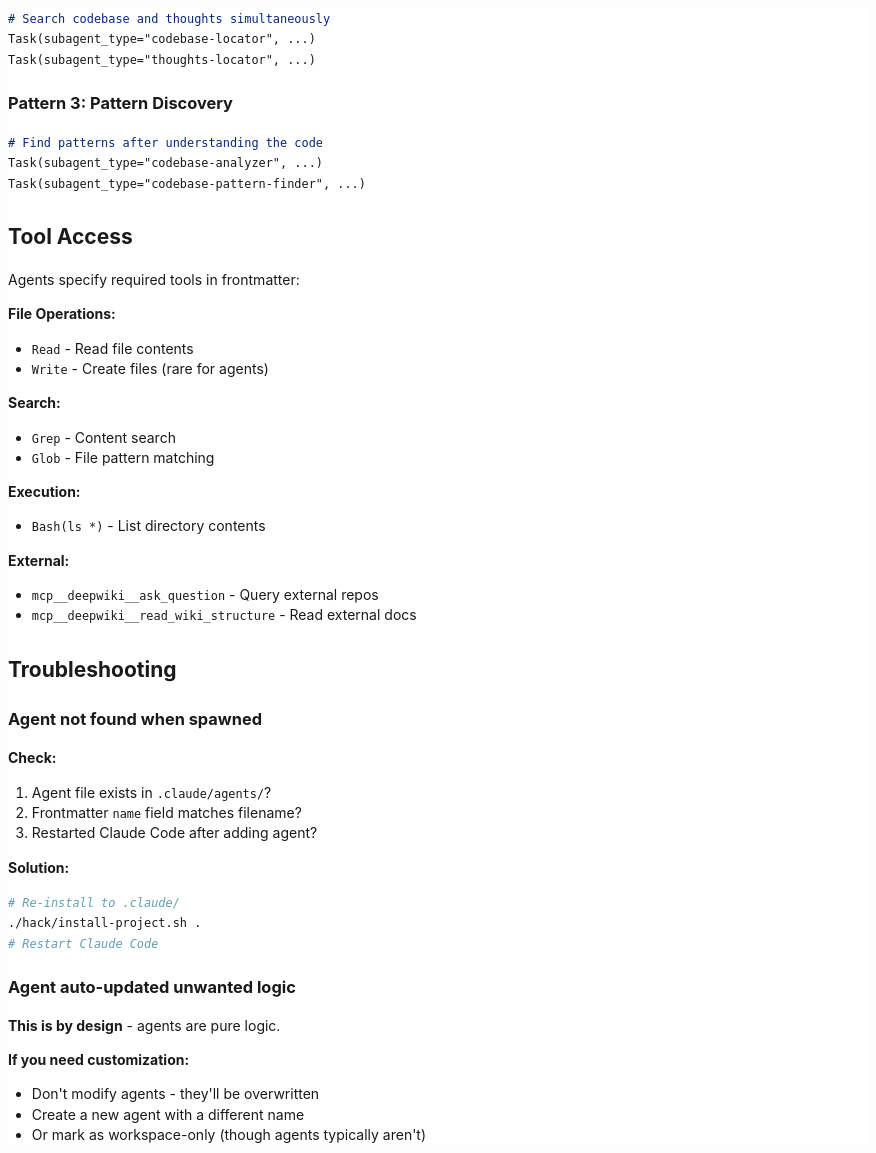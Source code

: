 ```markdown
# Search codebase and thoughts simultaneously
Task(subagent_type="codebase-locator", ...)
Task(subagent_type="thoughts-locator", ...)
```

### Pattern 3: Pattern Discovery

```markdown
# Find patterns after understanding the code
Task(subagent_type="codebase-analyzer", ...)
Task(subagent_type="codebase-pattern-finder", ...)
```

## Tool Access

Agents specify required tools in frontmatter:

**File Operations:**
- `Read` - Read file contents
- `Write` - Create files (rare for agents)

**Search:**
- `Grep` - Content search
- `Glob` - File pattern matching

**Execution:**
- `Bash(ls *)` - List directory contents

**External:**
- `mcp__deepwiki__ask_question` - Query external repos
- `mcp__deepwiki__read_wiki_structure` - Read external docs

## Troubleshooting

### Agent not found when spawned

**Check:**
1. Agent file exists in `.claude/agents/`?
2. Frontmatter `name` field matches filename?
3. Restarted Claude Code after adding agent?

**Solution:**
```bash
# Re-install to .claude/
./hack/install-project.sh .
# Restart Claude Code
```

### Agent auto-updated unwanted logic

**This is by design** - agents are pure logic.

**If you need customization:**
- Don't modify agents - they'll be overwritten
- Create a new agent with a different name
- Or mark as workspace-only (though agents typically aren't)
